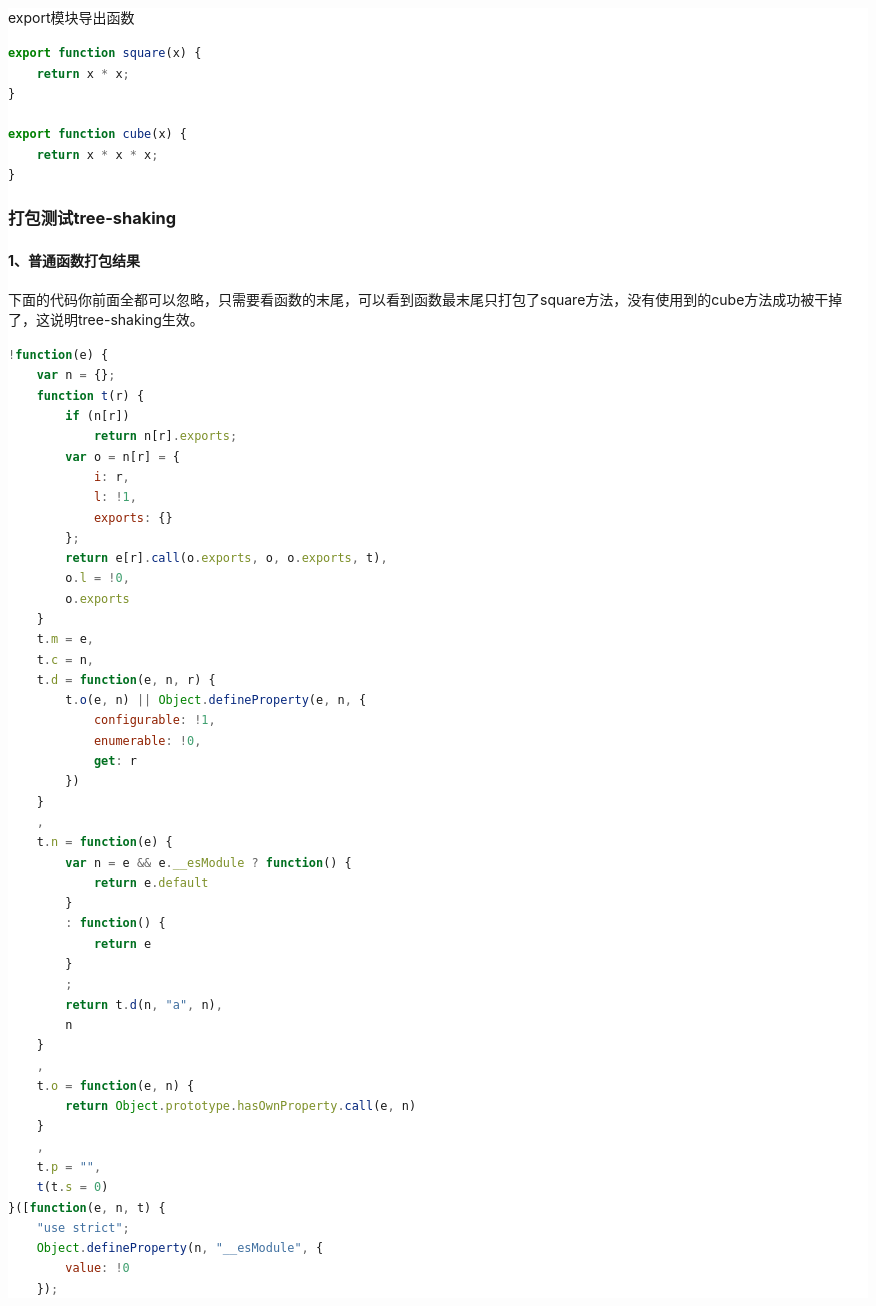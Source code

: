 export模块导出函数
```javascript
export function square(x) {
    return x * x;
}

export function cube(x) {
    return x * x * x;
}
```

### 打包测试tree-shaking

#### 1、普通函数打包结果

下面的代码你前面全都可以忽略，只需要看函数的末尾，可以看到函数最末尾只打包了square方法，没有使用到的cube方法成功被干掉了，这说明tree-shaking生效。
```javascript
!function(e) {
    var n = {};
    function t(r) {
        if (n[r])
            return n[r].exports;
        var o = n[r] = {
            i: r,
            l: !1,
            exports: {}
        };
        return e[r].call(o.exports, o, o.exports, t),
        o.l = !0,
        o.exports
    }
    t.m = e,
    t.c = n,
    t.d = function(e, n, r) {
        t.o(e, n) || Object.defineProperty(e, n, {
            configurable: !1,
            enumerable: !0,
            get: r
        })
    }
    ,
    t.n = function(e) {
        var n = e && e.__esModule ? function() {
            return e.default
        }
        : function() {
            return e
        }
        ;
        return t.d(n, "a", n),
        n
    }
    ,
    t.o = function(e, n) {
        return Object.prototype.hasOwnProperty.call(e, n)
    }
    ,
    t.p = "",
    t(t.s = 0)
}([function(e, n, t) {
    "use strict";
    Object.defineProperty(n, "__esModule", {
        value: !0
    });
```